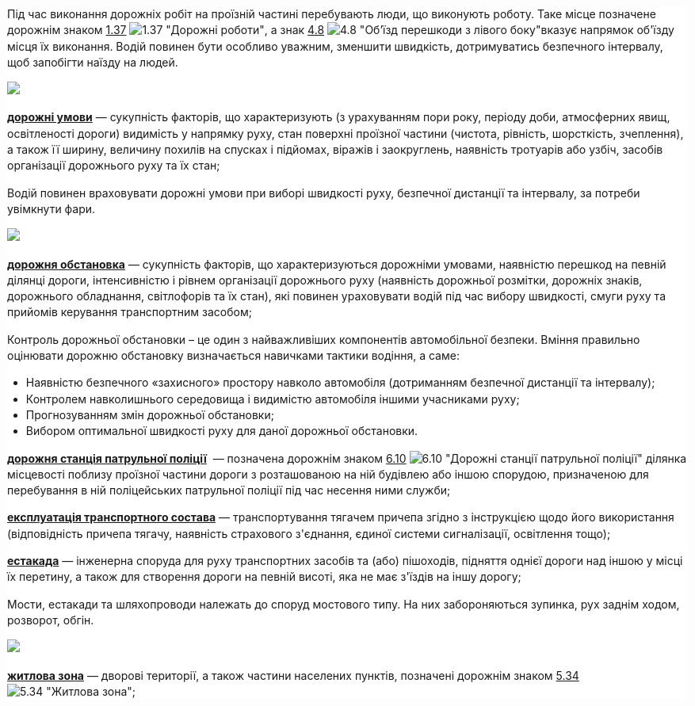 Під час виконання дорожніх робіт на проїзній частині перебувають люди, що виконують роботу. Таке місце позначене дорожнім знаком [1.37](https://vodiy.ua/znaky/1/1.37/) ![1.37 "Дорожні роботи"](Автошкола/ПДР/Картинки/1.37_!Дорожні_роботи.png), а знак [4.8](https://vodiy.ua/znaky/4/4.8/) ![4.8 "Об’їзд перешкоди з лівого боку"](Автошкола/ПДР/Картинки/4.8_!Об’їзд_перешкоди_з_лівого_боку.png)вказує напрямок об'їзду місця їх виконання. Водій повинен бути особливо уважним, зменшити швидкість, дотримуватись безпечного інтервалу, щоб запобігти наїзду на людей.

![](Автошкола/ПДР/Картинки/719_.jpg)

**[дорожні умови](https://vodiy.ua/pdr/1/#2500)** — сукупність факторів, що характеризують (з урахуванням пори року, періоду доби, атмосферних явищ, освітленості дороги) видимість у напрямку руху, стан поверхні проїзної частини (чистота, рівність, шорсткість, зчеплення), а також її ширину, величину похилів на спусках і підйомах, віражів і заокруглень, наявність тротуарів або узбіч, засобів організації дорожнього руху та їх стан;

Водій повинен враховувати дорожні умови при виборі швидкості руху, безпечної дистанції та інтервалу, за потреби увімкнути фари.

![](Автошкола/ПДР/Картинки/2072_.jpg)

**[дорожня обстановка](https://vodiy.ua/pdr/1/#2600)** — сукупність факторів, що характеризуються дорожніми умовами, наявністю перешкод на певній ділянці дороги, інтенсивністю і рівнем організації дорожнього руху (наявність дорожньої розмітки, дорожніх знаків, дорожнього обладнання, світлофорів та їх стан), які повинен ураховувати водій під час вибору швидкості, смуги руху та прийомів керування транспортним засобом;

Контроль дорожньої обстановки – це один з найважливіших компонентів автомобільної безпеки. Вміння правильно оцінювати дорожню обстановку визначається навичками тактики водіння, а саме:

- Наявністю безпечного «захисного» простору навколо автомобіля (дотриманням безпечної дистанції та інтервалу);
- Контролем навколишнього середовища і видимістю автомобіля іншими учасниками руху;
- Прогнозуванням змін дорожньої обстановки;
- Вибором оптимальної швидкості руху для даної дорожньої обстановки.

**[дорожня станція патрульної поліції](https://vodiy.ua/pdr/1/#2650)**  — позначена дорожнім знаком [6.10](https://vodiy.ua/znaky/6/6.10/) ![6.10 "Дорожні станції патрульної поліції"](Автошкола/ПДР/Картинки/6.10_!Дорожні_станції_патрульної_поліції.png) ділянка місцевості поблизу проїзної частини дороги з розташованою на ній будівлею або іншою спорудою, призначеною для перебування в ній поліцейських патрульної поліції під час несення ними служби;

**[експлуатація транспортного состава](https://vodiy.ua/pdr/1/#2700)** — транспортування тягачем причепа згідно з інструкцією щодо його використання (відповідність причепа тягачу, наявність страхового з'єднання, єдиної системи сигналізації, освітлення тощо);

**[естакада](https://vodiy.ua/pdr/1/#2800)** — інженерна споруда для руху транспортних засобів та (або) пішоходів, підняття однієї дороги над іншою у місці їх перетину, а також для створення дороги на певній висоті, яка не має з'їздів на іншу дорогу;

Мости, естакади та шляхопроводи належать до споруд мостового типу. На них забороняються зупинка, рух заднім ходом, розворот, обгін.

![](Автошкола/ПДР/Картинки/692_.jpg)

**[житлова зона](https://vodiy.ua/pdr/1/#2900)** — дворові території, а також частини населених пунктів, позначені дорожнім знаком [5.34](https://vodiy.ua/znaky/5/5.34/) ![5.34 "Житлова зона"](Автошкола/ПДР/Картинки/5.34_!Житлова_зона.png);
